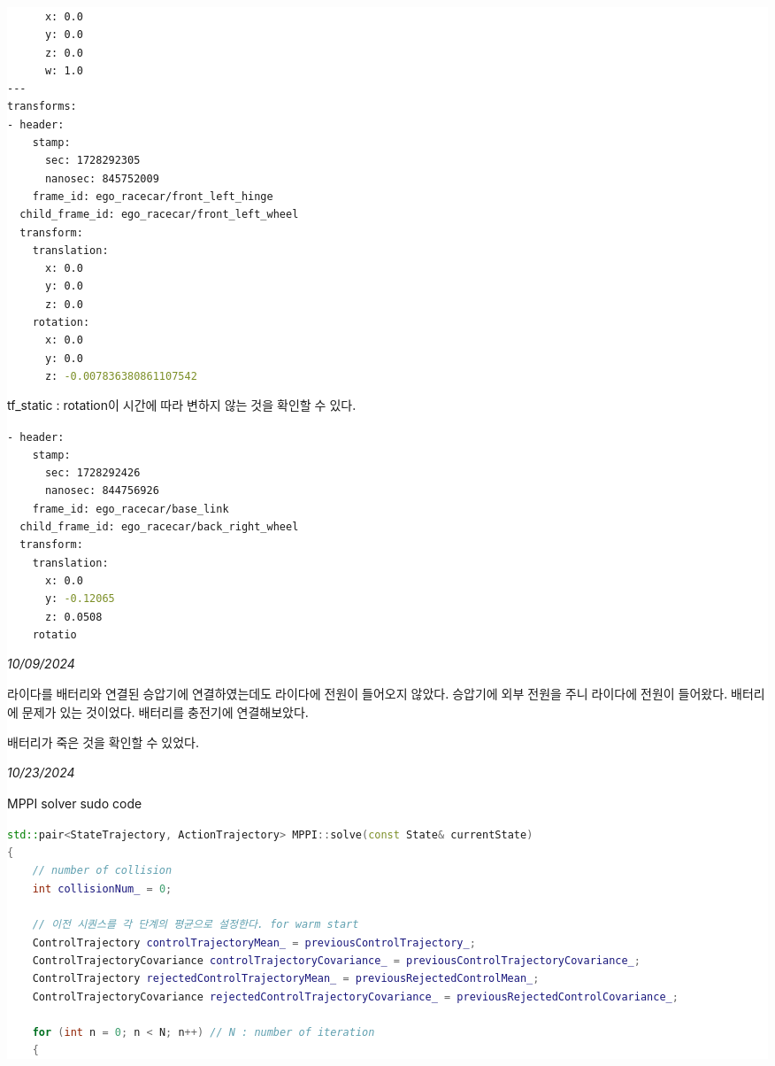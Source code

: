 ```bash
      x: 0.0
      y: 0.0
      z: 0.0
      w: 1.0
---
transforms:
- header:
    stamp:
      sec: 1728292305
      nanosec: 845752009
    frame_id: ego_racecar/front_left_hinge
  child_frame_id: ego_racecar/front_left_wheel
  transform:
    translation:
      x: 0.0
      y: 0.0
      z: 0.0
    rotation:
      x: 0.0
      y: 0.0
      z: -0.007836380861107542
```

tf_static : rotation이 시간에 따라 변하지 않는 것을 확인할 수 있다.

```bash
- header:
    stamp:
      sec: 1728292426
      nanosec: 844756926
    frame_id: ego_racecar/base_link
  child_frame_id: ego_racecar/back_right_wheel
  transform:
    translation:
      x: 0.0
      y: -0.12065
      z: 0.0508
    rotatio
```

*10/09/2024*

라이다를 배터리와 연결된 승압기에 연결하였는데도 라이다에 전원이 들어오지 않았다. 승압기에 외부 전원을 주니 라이다에 전원이 들어왔다. 배터리에 문제가 있는 것이었다. 배터리를 충전기에 연결해보았다.

배터리가 죽은 것을 확인할 수 있었다.

*10/23/2024*

MPPI solver sudo code

```cpp
std::pair<StateTrajectory, ActionTrajectory> MPPI::solve(const State& currentState)
{
    // number of collision
    int collisionNum_ = 0;

    // 이전 시퀀스를 각 단계의 평균으로 설정한다. for warm start
    ControlTrajectory controlTrajectoryMean_ = previousControlTrajectory_;
    ControlTrajectoryCovariance controlTrajectoryCovariance_ = previousControlTrajectoryCovariance_;
    ControlTrajectory rejectedControlTrajectoryMean_ = previousRejectedControlMean_;
    ControlTrajectoryCovariance rejectedControlTrajectoryCovariance_ = previousRejectedControlCovariance_;

    for (int n = 0; n < N; n++) // N : number of iteration
    {
```
